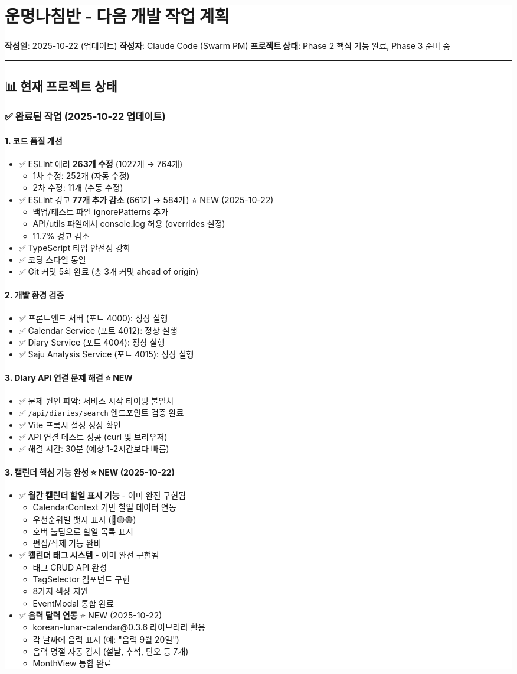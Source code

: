 # 운명나침반 - 다음 개발 작업 계획

**작성일**: 2025-10-22 (업데이트)
**작성자**: Claude Code (Swarm PM)
**프로젝트 상태**: Phase 2 핵심 기능 완료, Phase 3 준비 중

---

## 📊 현재 프로젝트 상태

### ✅ 완료된 작업 (2025-10-22 업데이트)

#### 1. **코드 품질 개선**
- ✅ ESLint 에러 **263개 수정** (1027개 → 764개)
  - 1차 수정: 252개 (자동 수정)
  - 2차 수정: 11개 (수동 수정)
- ✅ ESLint 경고 **77개 추가 감소** (661개 → 584개) ⭐ NEW (2025-10-22)
  - 백업/테스트 파일 ignorePatterns 추가
  - API/utils 파일에서 console.log 허용 (overrides 설정)
  - 11.7% 경고 감소
- ✅ TypeScript 타입 안전성 강화
- ✅ 코딩 스타일 통일
- ✅ Git 커밋 5회 완료 (총 3개 커밋 ahead of origin)

#### 2. **개발 환경 검증**
- ✅ 프론트엔드 서버 (포트 4000): 정상 실행
- ✅ Calendar Service (포트 4012): 정상 실행
- ✅ Diary Service (포트 4004): 정상 실행
- ✅ Saju Analysis Service (포트 4015): 정상 실행

#### 3. **Diary API 연결 문제 해결** ⭐ NEW
- ✅ 문제 원인 파악: 서비스 시작 타이밍 불일치
- ✅ `/api/diaries/search` 엔드포인트 검증 완료
- ✅ Vite 프록시 설정 정상 확인
- ✅ API 연결 테스트 성공 (curl 및 브라우저)
- ✅ 해결 시간: 30분 (예상 1-2시간보다 빠름)

#### 3. **캘린더 핵심 기능 완성** ⭐ NEW (2025-10-22)
- ✅ **월간 캘린더 할일 표시 기능** - 이미 완전 구현됨
  - CalendarContext 기반 할일 데이터 연동
  - 우선순위별 뱃지 표시 (🔴🟡🟢)
  - 호버 툴팁으로 할일 목록 표시
  - 편집/삭제 기능 완비
- ✅ **캘린더 태그 시스템** - 이미 완전 구현됨
  - 태그 CRUD API 완성
  - TagSelector 컴포넌트 구현
  - 8가지 색상 지원
  - EventModal 통합 완료
- ✅ **음력 달력 연동** ⭐ NEW (2025-10-22)
  - korean-lunar-calendar@0.3.6 라이브러리 활용
  - 각 날짜에 음력 표시 (예: "음력 9월 20일")
  - 음력 명절 자동 감지 (설날, 추석, 단오 등 7개)
  - MonthView 통합 완료
